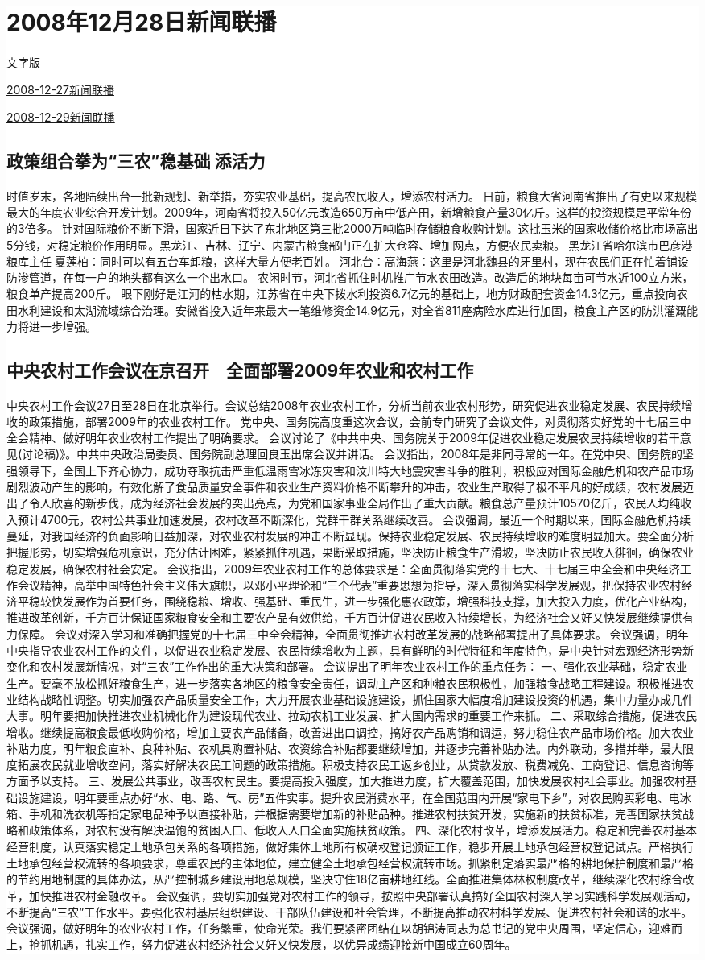 







# 2008年12月28日新闻联播
 文字版








[2008-12-27新闻联播](/xinwenlianbo/20081227)


[2008-12-29新闻联播](/xinwenlianbo/20081229)





## 政策组合拳为“三农”稳基础 添活力


时值岁末，各地陆续出台一批新规划、新举措，夯实农业基础，提高农民收入，增添农村活力。
日前，粮食大省河南省推出了有史以来规模最大的年度农业综合开发计划。2009年，河南省将投入50亿元改造650万亩中低产田，新增粮食产量30亿斤。这样的投资规模是平常年份的3倍多。
针对国际粮价不断下滑，国家近日下达了东北地区第三批2000万吨临时存储粮食收购计划。这批玉米的国家收储价格比市场高出5分钱，对稳定粮价作用明显。黑龙江、吉林、辽宁、内蒙古粮食部门正在扩大仓容、增加网点，方便农民卖粮。
黑龙江省哈尔滨市巴彦港粮库主任 夏莲柏：同时可以有五台车卸粮，这样大量方便老百姓。
河北台：高海燕：这里是河北魏县的牙里村，现在农民们正在忙着铺设防渗管道，在每一户的地头都有这么一个出水口。
农闲时节，河北省抓住时机推广节水农田改造。改造后的地块每亩可节水近100立方米，粮食单产提高200斤。
眼下刚好是江河的枯水期，江苏省在中央下拨水利投资6.7亿元的基础上，地方财政配套资金14.3亿元，重点投向农田水利建设和太湖流域综合治理。安徽省投入近年来最大一笔维修资金14.9亿元，对全省811座病险水库进行加固，粮食主产区的防洪灌溉能力将进一步增强。


## 中央农村工作会议在京召开　全面部署2009年农业和农村工作


中央农村工作会议27日至28日在北京举行。会议总结2008年农业农村工作，分析当前农业农村形势，研究促进农业稳定发展、农民持续增收的政策措施，部署2009年的农业农村工作。
党中央、国务院高度重这次会议，会前专门研究了会议文件，对贯彻落实好党的十七届三中全会精神、做好明年农业农村工作提出了明确要求。
会议讨论了《中共中央、国务院关于2009年促进农业稳定发展农民持续增收的若干意见(讨论稿)》。中共中央政治局委员、国务院副总理回良玉出席会议并讲话。
会议指出，2008年是非同寻常的一年。在党中央、国务院的坚强领导下，全国上下齐心协力，成功夺取抗击严重低温雨雪冰冻灾害和汶川特大地震灾害斗争的胜利，积极应对国际金融危机和农产品市场剧烈波动产生的影响，有效化解了食品质量安全事件和农业生产资料价格不断攀升的冲击，农业生产取得了极不平凡的好成绩，农村发展迈出了令人欣喜的新步伐，成为经济社会发展的突出亮点，为党和国家事业全局作出了重大贡献。粮食总产量预计10570亿斤，农民人均纯收入预计4700元，农村公共事业加速发展，农村改革不断深化，党群干群关系继续改善。
会议强调，最近一个时期以来，国际金融危机持续蔓延，对我国经济的负面影响日益加深，对农业农村发展的冲击不断显现。保持农业稳定发展、农民持续增收的难度明显加大。要全面分析把握形势，切实增强危机意识，充分估计困难，紧紧抓住机遇，果断采取措施，坚决防止粮食生产滑坡，坚决防止农民收入徘徊，确保农业稳定发展，确保农村社会安定。
会议指出，2009年农业农村工作的总体要求是：全面贯彻落实党的十七大、十七届三中全会和中央经济工作会议精神，高举中国特色社会主义伟大旗帜，以邓小平理论和“三个代表”重要思想为指导，深入贯彻落实科学发展观，把保持农业农村经济平稳较快发展作为首要任务，围绕稳粮、增收、强基础、重民生，进一步强化惠农政策，增强科技支撑，加大投入力度，优化产业结构，推进改革创新，千方百计保证国家粮食安全和主要农产品有效供给，千方百计促进农民收入持续增长，为经济社会又好又快发展继续提供有力保障。
会议对深入学习和准确把握党的十七届三中全会精神，全面贯彻推进农村改革发展的战略部署提出了具体要求。
会议强调，明年中央指导农业农村工作的文件，以促进农业稳定发展、农民持续增收为主题，具有鲜明的时代特征和年度特色，是中央针对宏观经济形势新变化和农村发展新情况，对“三农”工作作出的重大决策和部署。
会议提出了明年农业农村工作的重点任务：
一、强化农业基础，稳定农业生产。要毫不放松抓好粮食生产，进一步落实各地区的粮食安全责任，调动主产区和种粮农民积极性，加强粮食战略工程建设。积极推进农业结构战略性调整。切实加强农产品质量安全工作，大力开展农业基础设施建设，抓住国家大幅度增加建设投资的机遇，集中力量办成几件大事。明年要把加快推进农业机械化作为建设现代农业、拉动农机工业发展、扩大国内需求的重要工作来抓。
二、采取综合措施，促进农民增收。继续提高粮食最低收购价格，增加主要农产品储备，改善进出口调控，搞好农产品购销和调运，努力稳住农产品市场价格。加大农业补贴力度，明年粮食直补、良种补贴、农机具购置补贴、农资综合补贴都要继续增加，并逐步完善补贴办法。内外联动，多措并举，最大限度拓展农民就业增收空间，落实好解决农民工问题的政策措施。积极支持农民工返乡创业，从贷款发放、税费减免、工商登记、信息咨询等方面予以支持。
三、发展公共事业，改善农村民生。要提高投入强度，加大推进力度，扩大覆盖范围，加快发展农村社会事业。加强农村基础设施建设，明年要重点办好“水、电、路、气、房”五件实事。提升农民消费水平，在全国范围内开展“家电下乡”，对农民购买彩电、电冰箱、手机和洗衣机等指定家电品种予以直接补贴，并根据需要增加新的补贴品种。推进农村扶贫开发，实施新的扶贫标准，完善国家扶贫战略和政策体系，对农村没有解决温饱的贫困人口、低收入人口全面实施扶贫政策。
四、深化农村改革，增添发展活力。稳定和完善农村基本经营制度，认真落实稳定土地承包关系的各项措施，做好集体土地所有权确权登记颁证工作，稳步开展土地承包经营权登记试点。严格执行土地承包经营权流转的各项要求，尊重农民的主体地位，建立健全土地承包经营权流转市场。抓紧制定落实最严格的耕地保护制度和最严格的节约用地制度的具体办法，从严控制城乡建设用地总规模，坚决守住18亿亩耕地红线。全面推进集体林权制度改革，继续深化农村综合改革，加快推进农村金融改革。
会议强调，要切实加强党对农村工作的领导，按照中央部署认真搞好全国农村深入学习实践科学发展观活动，不断提高“三农”工作水平。要强化农村基层组织建设、干部队伍建设和社会管理，不断提高推动农村科学发展、促进农村社会和谐的水平。
会议强调，做好明年的农业农村工作，任务繁重，使命光荣。我们要紧密团结在以胡锦涛同志为总书记的党中央周围，坚定信心，迎难而上，抢抓机遇，扎实工作，努力促进农村经济社会又好又快发展，以优异成绩迎接新中国成立60周年。